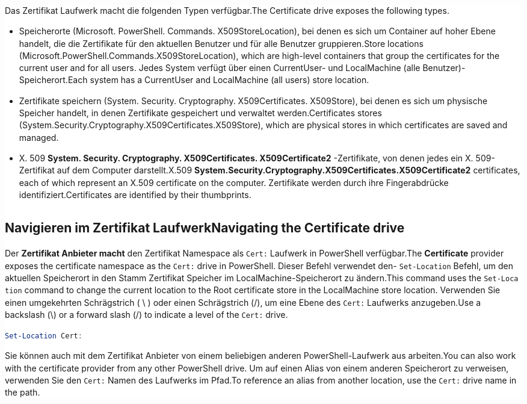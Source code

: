 <span data-ttu-id="984f7-130">Das Zertifikat Laufwerk macht die folgenden Typen verfügbar.</span><span class="sxs-lookup"><span data-stu-id="984f7-130">The Certificate drive exposes the following types.</span></span>

- <span data-ttu-id="984f7-131">Speicherorte (Microsoft. PowerShell. Commands. X509StoreLocation), bei denen es sich um Container auf hoher Ebene handelt, die die Zertifikate für den aktuellen Benutzer und für alle Benutzer gruppieren.</span><span class="sxs-lookup"><span data-stu-id="984f7-131">Store locations (Microsoft.PowerShell.Commands.X509StoreLocation), which are high-level containers that group the certificates for the current user and for all users.</span></span> <span data-ttu-id="984f7-132">Jedes System verfügt über einen CurrentUser- und LocalMachine (alle Benutzer)-Speicherort.</span><span class="sxs-lookup"><span data-stu-id="984f7-132">Each system has a CurrentUser and LocalMachine (all users) store location.</span></span>

- <span data-ttu-id="984f7-133">Zertifikate speichern (System. Security. Cryptography. X509Certificates. X509Store), bei denen es sich um physische Speicher handelt, in denen Zertifikate gespeichert und verwaltet werden.</span><span class="sxs-lookup"><span data-stu-id="984f7-133">Certificates stores (System.Security.Cryptography.X509Certificates.X509Store), which are physical stores in which certificates are saved and managed.</span></span>

- <span data-ttu-id="984f7-134">X. 509 **System. Security. Cryptography. X509Certificates. X509Certificate2** -Zertifikate, von denen jedes ein X. 509-Zertifikat auf dem Computer darstellt.</span><span class="sxs-lookup"><span data-stu-id="984f7-134">X.509 **System.Security.Cryptography.X509Certificates.X509Certificate2** certificates, each of which represent an X.509 certificate on the computer.</span></span>
  <span data-ttu-id="984f7-135">Zertifikate werden durch ihre Fingerabdrücke identifiziert.</span><span class="sxs-lookup"><span data-stu-id="984f7-135">Certificates are identified by their thumbprints.</span></span>

## <a name="navigating-the-certificate-drive"></a><span data-ttu-id="984f7-136">Navigieren im Zertifikat Laufwerk</span><span class="sxs-lookup"><span data-stu-id="984f7-136">Navigating the Certificate drive</span></span>

<span data-ttu-id="984f7-137">Der **Zertifikat Anbieter macht** den Zertifikat Namespace als `Cert:` Laufwerk in PowerShell verfügbar.</span><span class="sxs-lookup"><span data-stu-id="984f7-137">The **Certificate** provider exposes the certificate namespace as the `Cert:` drive in PowerShell.</span></span> <span data-ttu-id="984f7-138">Dieser Befehl verwendet den- `Set-Location` Befehl, um den aktuellen Speicherort in den Stamm Zertifikat Speicher im LocalMachine-Speicherort zu ändern.</span><span class="sxs-lookup"><span data-stu-id="984f7-138">This command uses the `Set-Location` command to change the current location to the Root certificate store in the LocalMachine store location.</span></span> <span data-ttu-id="984f7-139">Verwenden Sie einen umgekehrten Schrägstrich ( \\ ) oder einen Schrägstrich (/), um eine Ebene des `Cert:` Laufwerks anzugeben.</span><span class="sxs-lookup"><span data-stu-id="984f7-139">Use a backslash (\\) or a forward slash (/) to indicate a level of the `Cert:` drive.</span></span>

```powershell
Set-Location Cert:
```

<span data-ttu-id="984f7-140">Sie können auch mit dem Zertifikat Anbieter von einem beliebigen anderen PowerShell-Laufwerk aus arbeiten.</span><span class="sxs-lookup"><span data-stu-id="984f7-140">You can also work with the certificate provider from any other PowerShell drive.</span></span> <span data-ttu-id="984f7-141">Um auf einen Alias von einem anderen Speicherort zu verweisen, verwenden Sie den `Cert:` Namen des Laufwerks im Pfad.</span><span class="sxs-lookup"><span data-stu-id="984f7-141">To reference an alias from another location, use the `Cert:` drive name in the path.</span></span>
